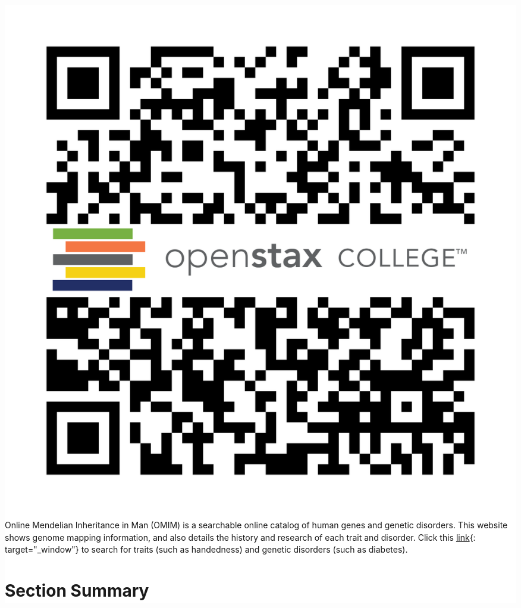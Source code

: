 <span data-type="media" data-alt="QR Code representing a URL"> ![QR Code representing a URL](../resources/OMIM.png) </span>
Online Mendelian Inheritance in Man (OMIM) is a searchable online catalog of human genes and genetic disorders. This website shows genome mapping information, and also details the history and research of each trait and disorder. Click this [link][2]{: target="_window"} to search for traits (such as handedness) and genetic disorders (such as diabetes).

</div>

# Section Summary


[1]: http://www.ncbi.nlm.nih.gov/mapview/
[2]: http://openstaxcollege.org/l/OMIM